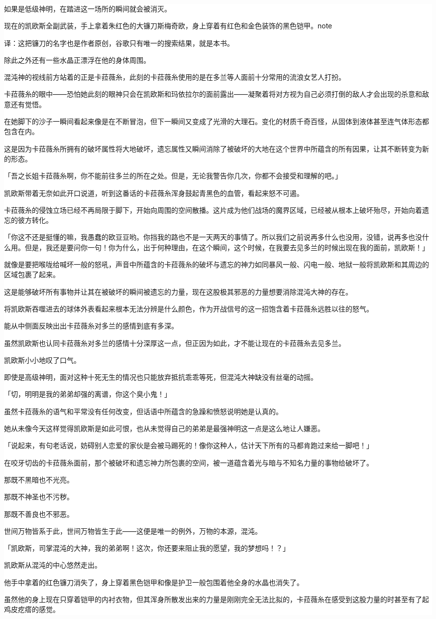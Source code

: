 如果是低级神明，在踏进这一场所的瞬间就会被消灭。

现在的凯欧斯全副武装，手上拿着朱红色的大镰刀斯梅奇欧，身上穿着有红色和金色装饰的黑色铠甲。note

译：这把镰刀的名字也是作者原创，谷歌只有唯一的搜索结果，就是本书。

除此之外还有一些水晶正漂浮在他的身体周围。

混沌神的视线前方站着的正是卡菈薇糸，此刻的卡菈薇糸使用的是在多兰等人面前十分常用的流浪女艺人打扮。

卡菈薇糸的眼中——恐怕她此刻的眼神只会在凯欧斯和玛依拉尔的面前露出——凝聚着将对方视为自己必须打倒的敌人才会出现的杀意和敌意还有觉悟。

在她脚下的沙子一瞬间看起来像是在不断冒泡，但下一瞬间又变成了光滑的大理石。变化的材质千奇百怪，从固体到液体甚至连气体形态都包含在内。

这是因为卡菈薇糸所拥有的破坏属性将大地破坏，遗忘属性又瞬间消除了被破坏的大地在这个世界中所蕴含的所有因果，让其不断转变为新的形态。

「吾之长姐卡菈薇糸啊，你不能前往多兰的所在之处。但是，无论我警告你几次，你都不会接受和理解的吧。」

凯欧斯带着无奈如此开口说道，听到这番话的卡菈薇糸浑身鼓起青黑色的血管，看起来怒不可遏。

卡菈薇糸的侵蚀立场已经不再局限于脚下，开始向周围的空间散播。这片成为他们战场的魔界区域，已经被从根本上破坏殆尽，开始向着遗忘的彼方转化。

「你这不还是挺懂的嘛，我愚蠢的欧豆豆哟。你挡我的路也不是一天两天的事情了。所以我们之前说再多什么也没用，没错，说再多也没什么用。但是，我还是要问你一句！你为什么，出于何种理由，在这个瞬间，这个时候，在我要去见多兰的时候出现在我的面前，凯欧斯！」

就像是要把喉咙给喊坏一般的怒吼，声音中所蕴含的卡菈薇糸的破坏与遗忘的神力如同暴风一般、闪电一般、地狱一般将凯欧斯和其周边的区域包裹了起来。

这是能够破坏所有事物并让其在被破坏的瞬间被遗忘的力量，现在这股极其邪恶的力量想要消除混沌大神的存在。

将凯欧斯吞噬进去的球体外表看起来根本无法分辨是什么颜色，作为开战信号的这一招饱含着卡菈薇糸远胜以往的怒气。

能从中侧面反映出出卡菈薇糸对多兰的感情到底有多深。

虽然凯欧斯也认同卡菈薇糸对多兰的感情十分深厚这一点，但正因为如此，才不能让现在的卡菈薇糸去见多兰。

凯欧斯小小地叹了口气。

即使是高级神明，面对这种十死无生的情况也只能放弃抵抗乖乖等死，但混沌大神缺没有丝毫的动摇。

「切，明明是我的弟弟却强的离谱，你这个臭小鬼！」

虽然卡菈薇糸的语气和平常没有任何改变，但话语中所蕴含的急躁和愤怒说明她是认真的。

她从未像今天这样觉得凯欧斯是如此可恨，也从未觉得自己的弟弟是最强神明这一点是这么地让人嫌恶。

「说起来，有句老话说，妨碍别人恋爱的家伙是会被马踢死的！像你这种人，估计天下所有的马都肯跑过来给一脚吧！」 

在咬牙切齿的卡菈薇糸面前，那个被破坏和遗忘神力所包裹的空间，被一道蕴含着光与暗与不知名力量的事物给破坏了。

那既不黑暗也不光亮。

那既不神圣也不污秽。

那既不善良也不邪恶。

世间万物皆系于此，世间万物皆生于此——这便是唯一的例外，万物的本源，混沌。

「凯欧斯，司掌混沌的大神，我的弟弟啊！这次，你还要来阻止我的愿望，我的梦想吗！？」

凯欧斯从混沌的中心悠然走出。

他手中拿着的红色镰刀消失了，身上穿着黑色铠甲和像是护卫一般包围着他全身的水晶也消失了。

虽然他的身上现在只穿着铠甲的内衬衣物，但其浑身所散发出来的力量是刚刚完全无法比拟的，卡菈薇糸在感受到这股力量的时甚至有了起鸡皮疙瘩的感觉。
